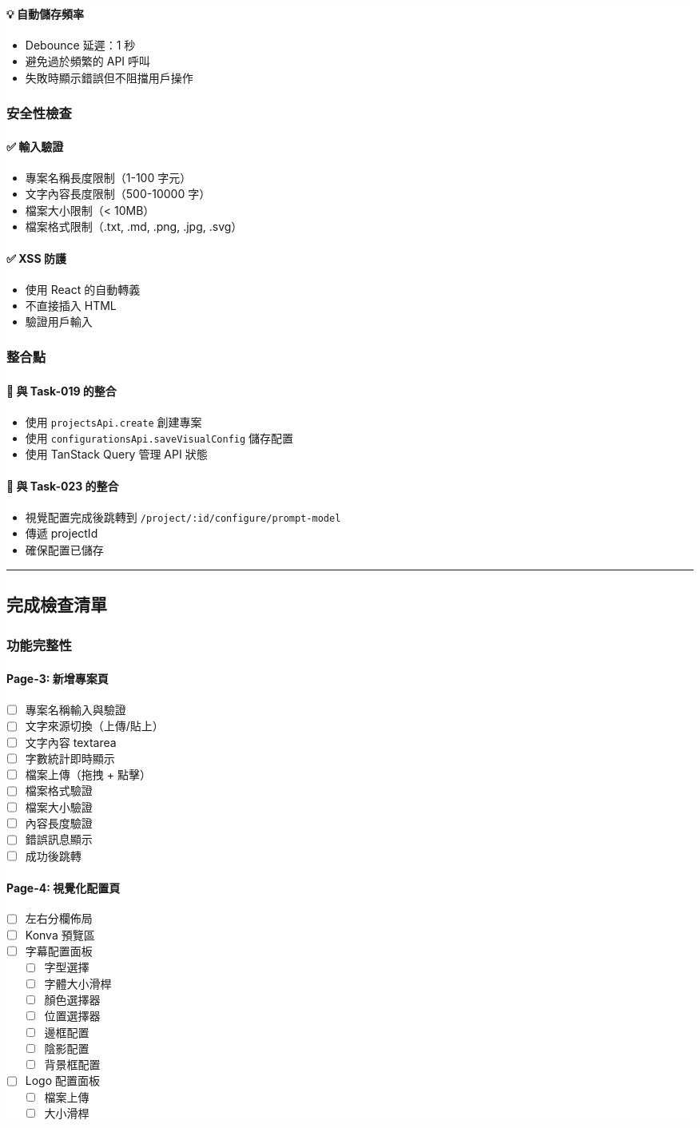 #### 💡 自動儲存頻率
- Debounce 延遲：1 秒
- 避免過於頻繁的 API 呼叫
- 失敗時顯示錯誤但不阻擋用戶操作

### 安全性檢查

#### ✅ 輸入驗證
- 專案名稱長度限制（1-100 字元）
- 文字內容長度限制（500-10000 字）
- 檔案大小限制（< 10MB）
- 檔案格式限制（.txt, .md, .png, .jpg, .svg）

#### ✅ XSS 防護
- 使用 React 的自動轉義
- 不直接插入 HTML
- 驗證用戶輸入

### 整合點

#### 🔗 與 Task-019 的整合
- 使用 `projectsApi.create` 創建專案
- 使用 `configurationsApi.saveVisualConfig` 儲存配置
- 使用 TanStack Query 管理 API 狀態

#### 🔗 與 Task-023 的整合
- 視覺配置完成後跳轉到 `/project/:id/configure/prompt-model`
- 傳遞 projectId
- 確保配置已儲存

---

## 完成檢查清單

### 功能完整性

#### Page-3: 新增專案頁
- [ ] 專案名稱輸入與驗證
- [ ] 文字來源切換（上傳/貼上）
- [ ] 文字內容 textarea
- [ ] 字數統計即時顯示
- [ ] 檔案上傳（拖拽 + 點擊）
- [ ] 檔案格式驗證
- [ ] 檔案大小驗證
- [ ] 內容長度驗證
- [ ] 錯誤訊息顯示
- [ ] 成功後跳轉

#### Page-4: 視覺化配置頁
- [ ] 左右分欄佈局
- [ ] Konva 預覽區
- [ ] 字幕配置面板
  - [ ] 字型選擇
  - [ ] 字體大小滑桿
  - [ ] 顏色選擇器
  - [ ] 位置選擇器
  - [ ] 邊框配置
  - [ ] 陰影配置
  - [ ] 背景框配置
- [ ] Logo 配置面板
  - [ ] 檔案上傳
  - [ ] 大小滑桿